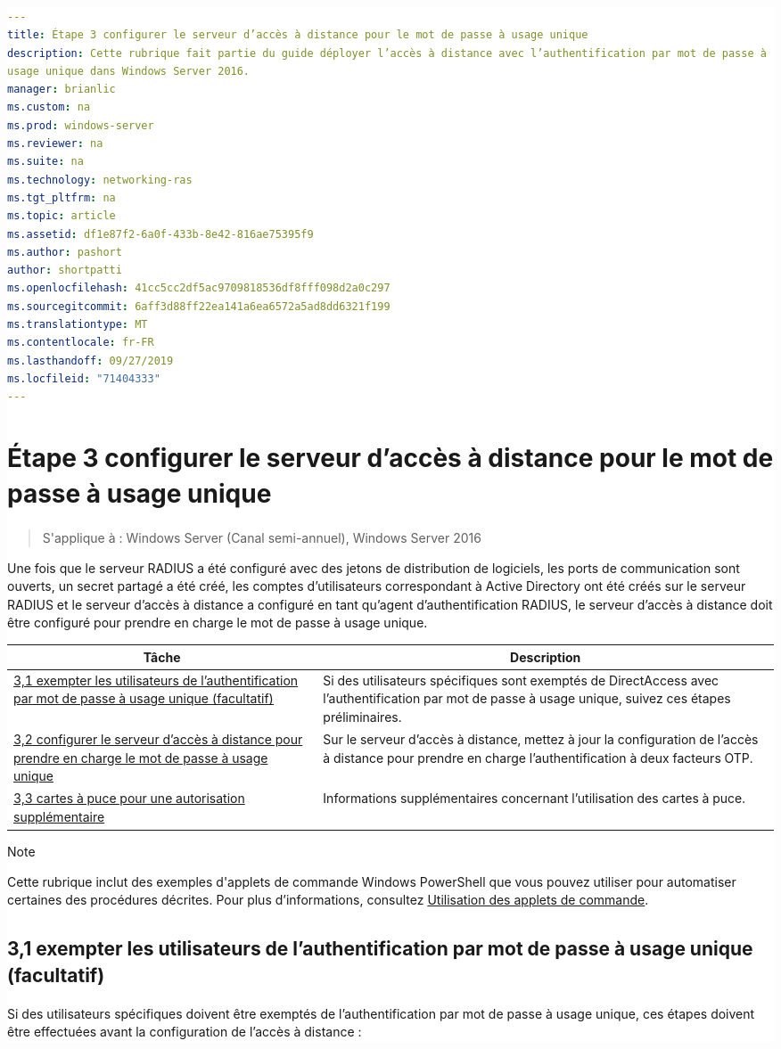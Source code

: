 ```yaml
---
title: Étape 3 configurer le serveur d’accès à distance pour le mot de passe à usage unique
description: Cette rubrique fait partie du guide déployer l’accès à distance avec l’authentification par mot de passe à usage unique dans Windows Server 2016.
manager: brianlic
ms.custom: na
ms.prod: windows-server
ms.reviewer: na
ms.suite: na
ms.technology: networking-ras
ms.tgt_pltfrm: na
ms.topic: article
ms.assetid: df1e87f2-6a0f-433b-8e42-816ae75395f9
ms.author: pashort
author: shortpatti
ms.openlocfilehash: 41cc5cc2df5ac9709818536df8fff098d2a0c297
ms.sourcegitcommit: 6aff3d88ff22ea141a6ea6572a5ad8dd6321f199
ms.translationtype: MT
ms.contentlocale: fr-FR
ms.lasthandoff: 09/27/2019
ms.locfileid: "71404333"
---
```

# <a name="step-3-configure-the-remote-access-server-for-otp"></a>Étape 3 configurer le serveur d’accès à distance pour le mot de passe à usage unique

>S'applique à : Windows Server (Canal semi-annuel), Windows Server 2016

Une fois que le serveur RADIUS a été configuré avec des jetons de distribution de logiciels, les ports de communication sont ouverts, un secret partagé a été créé, les comptes d’utilisateurs correspondant à Active Directory ont été créés sur le serveur RADIUS et le serveur d’accès à distance a configuré en tant qu’agent d’authentification RADIUS, le serveur d’accès à distance doit être configuré pour prendre en charge le mot de passe à usage unique.  
  
|Tâche|Description|  
|----|--------|  
|[3,1 exempter les utilisateurs de l’authentification par mot de passe à usage unique (facultatif)](#BKMK_Exempt)|Si des utilisateurs spécifiques sont exemptés de DirectAccess avec l’authentification par mot de passe à usage unique, suivez ces étapes préliminaires.|  
|[3,2 configurer le serveur d’accès à distance pour prendre en charge le mot de passe à usage unique](#BKMK_Config)|Sur le serveur d’accès à distance, mettez à jour la configuration de l’accès à distance pour prendre en charge l’authentification à deux facteurs OTP.|  
|[3,3 cartes à puce pour une autorisation supplémentaire](#BKMK_Smartcard)|Informations supplémentaires concernant l’utilisation des cartes à puce.|  
  
> [!NOTE]  
> Cette rubrique inclut des exemples d'applets de commande Windows PowerShell que vous pouvez utiliser pour automatiser certaines des procédures décrites. Pour plus d’informations, consultez [Utilisation des applets de commande](https://go.microsoft.com/fwlink/p/?linkid=230693).  
  
## <a name="BKMK_Exempt"></a>3,1 exempter les utilisateurs de l’authentification par mot de passe à usage unique (facultatif)  
Si des utilisateurs spécifiques doivent être exemptés de l’authentification par mot de passe à usage unique, ces étapes doivent être effectuées avant la configuration de l’accès à distance :  
  